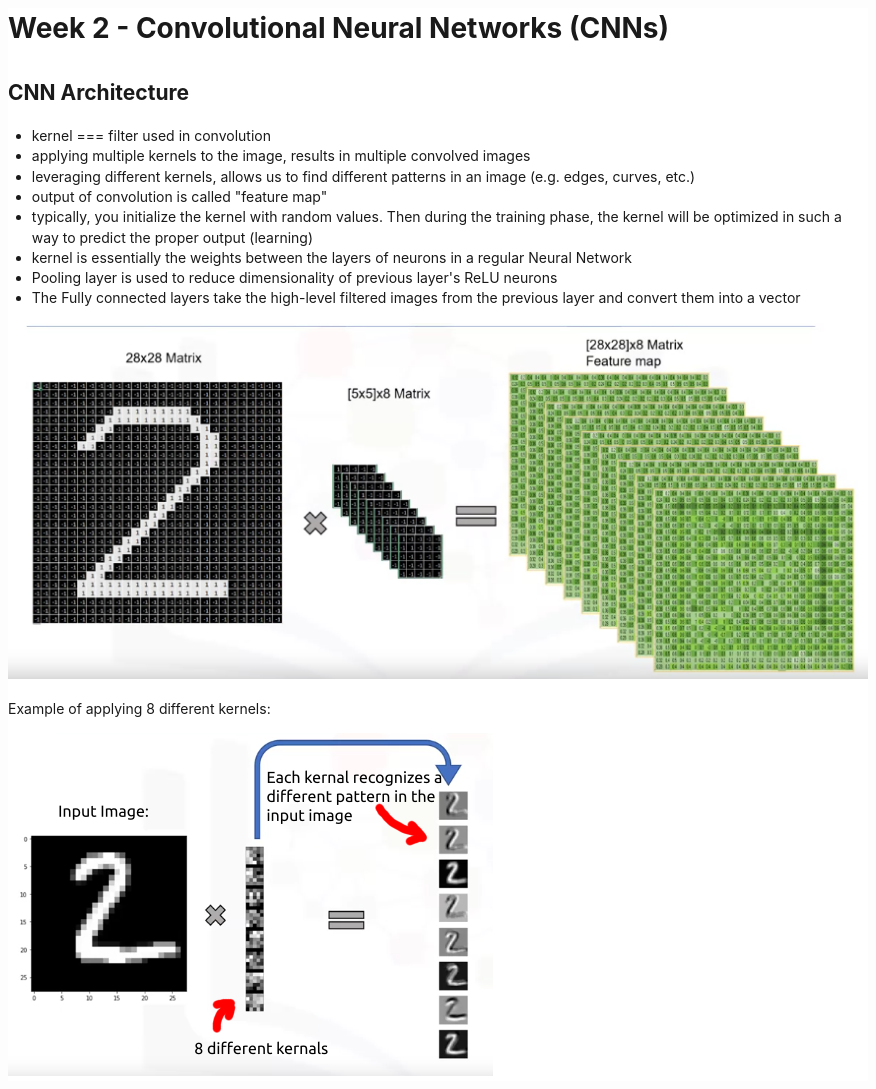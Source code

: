 
# Week 2 - Convolutional Neural Networks (CNNs)

## CNN Architecture
- kernel === filter used in convolution
- applying multiple kernels to the image, results in multiple convolved images
- leveraging different kernels, allows us to find different patterns in an image (e.g. edges, curves, etc.)
- output of convolution is called "feature map"
- typically, you initialize the kernel with random values. Then during the training phase, the kernel will be optimized in such a way to predict the proper output (learning)
- kernel is essentially the weights between the layers of neurons in a regular Neural Network
- Pooling layer is used to reduce dimensionality of previous layer's ReLU neurons
- The Fully connected layers take the high-level filtered images from the previous layer and convert them into a vector

![](./imgs/kernel_map.png)


Example of applying 8 different kernels:

![](./imgs/multiple_kernels.png)
